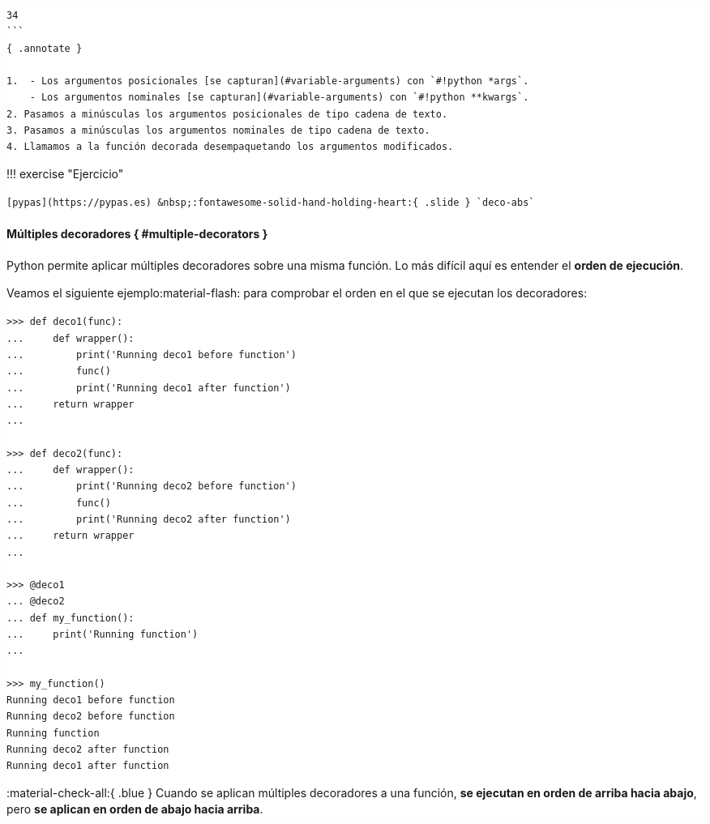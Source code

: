     34
    ```
    { .annotate }
    
    1.  - Los argumentos posicionales [se capturan](#variable-arguments) con `#!python *args`.
        - Los argumentos nominales [se capturan](#variable-arguments) con `#!python **kwargs`.
    2. Pasamos a minúsculas los argumentos posicionales de tipo cadena de texto.
    3. Pasamos a minúsculas los argumentos nominales de tipo cadena de texto.
    4. Llamamos a la función decorada desempaquetando los argumentos modificados.

!!! exercise "Ejercicio"

    [pypas](https://pypas.es) &nbsp;:fontawesome-solid-hand-holding-heart:{ .slide } `deco-abs`

#### Múltiples decoradores { #multiple-decorators }

Python permite aplicar múltiples decoradores sobre una misma función. Lo más difícil aquí es entender el **orden de ejecución**.

Veamos el siguiente <span class="example">ejemplo:material-flash:</span> para comprobar el orden en el que se ejecutan los decoradores:

```pycon
>>> def deco1(func):
...     def wrapper():
...         print('Running deco1 before function')
...         func()
...         print('Running deco1 after function')
...     return wrapper
...

>>> def deco2(func):
...     def wrapper():
...         print('Running deco2 before function')
...         func()
...         print('Running deco2 after function')
...     return wrapper
...

>>> @deco1
... @deco2
... def my_function():
...     print('Running function')
...

>>> my_function()
Running deco1 before function
Running deco2 before function
Running function
Running deco2 after function
Running deco1 after function
```

:material-check-all:{ .blue } Cuando se aplican múltiples decoradores a una función, **se ejecutan en orden de arriba hacia abajo**, pero **se aplican en orden de abajo hacia arriba**.
